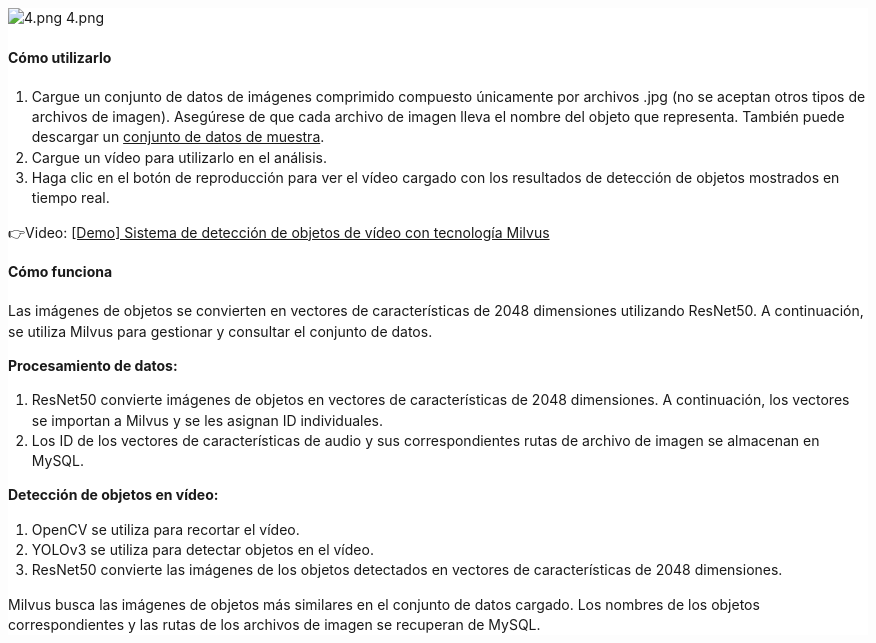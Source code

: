    <span class="img-wrapper"> <img translate="no" src="https://assets.zilliz.com/4_54b4ceb2ad.png" alt="4.png" class="doc-image" id="4.png" />
   </span> <span class="img-wrapper"> <span>4.png</span> </span></p>
<h4 id="How-to-use" class="common-anchor-header">Cómo utilizarlo</h4><ol>
<li>Cargue un conjunto de datos de imágenes comprimido compuesto únicamente por archivos .jpg (no se aceptan otros tipos de archivos de imagen). Asegúrese de que cada archivo de imagen lleva el nombre del objeto que representa. También puede descargar un <a href="https://zilliz.com/solutions/video-obj-analysis">conjunto de datos de muestra</a>.</li>
<li>Cargue un vídeo para utilizarlo en el análisis.</li>
<li>Haga clic en el botón de reproducción para ver el vídeo cargado con los resultados de detección de objetos mostrados en tiempo real.</li>
</ol>
<p>👉Video: <a href="https://www.youtube.com/watch?v=m9rosLClByc">[Demo] Sistema de detección de objetos de vídeo con tecnología Milvus</a></p>
<h4 id="How-it-works" class="common-anchor-header">Cómo funciona</h4><p>Las imágenes de objetos se convierten en vectores de características de 2048 dimensiones utilizando ResNet50. A continuación, se utiliza Milvus para gestionar y consultar el conjunto de datos.</p>
<p><strong>Procesamiento de datos:</strong></p>
<ol>
<li>ResNet50 convierte imágenes de objetos en vectores de características de 2048 dimensiones. A continuación, los vectores se importan a Milvus y se les asignan ID individuales.</li>
<li>Los ID de los vectores de características de audio y sus correspondientes rutas de archivo de imagen se almacenan en MySQL.</li>
</ol>
<p><strong>Detección de objetos en vídeo:</strong></p>
<ol>
<li>OpenCV se utiliza para recortar el vídeo.</li>
<li>YOLOv3 se utiliza para detectar objetos en el vídeo.</li>
<li>ResNet50 convierte las imágenes de los objetos detectados en vectores de características de 2048 dimensiones.</li>
</ol>
<p>Milvus busca las imágenes de objetos más similares en el conjunto de datos cargado. Los nombres de los objetos correspondientes y las rutas de los archivos de imagen se recuperan de MySQL.</p>
